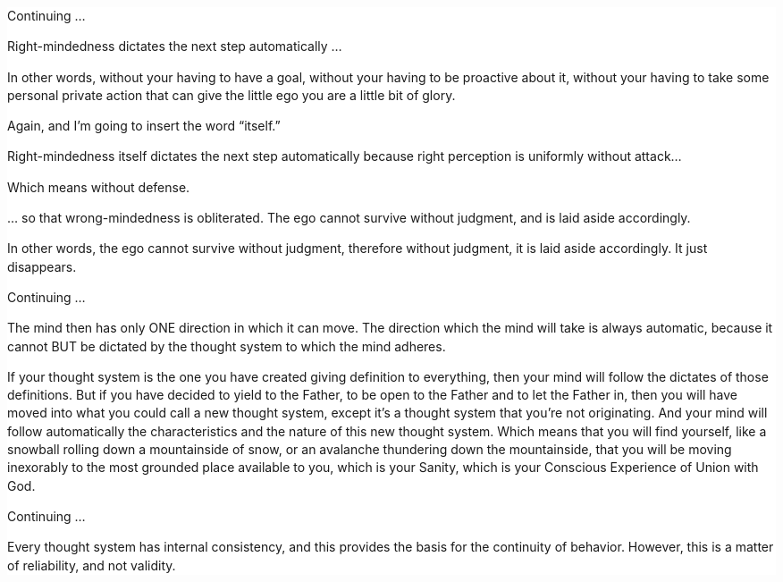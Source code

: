 Continuing &hellip;

<div markdown="1" class="well book">
Right-mindedness dictates the next step automatically &hellip;
</div> 

In other words, without your having to have a goal, without your having
to be proactive about it, without your having to take some personal
private action that can give the little ego you are a little bit of
glory.

Again, and I&rsquo;m going to insert the word &ldquo;itself.&rdquo;

<div markdown="1" class="well book">
Right-mindedness itself dictates the next step automatically because
right perception is uniformly without attack&hellip;
</div> 

Which means without defense.

<div markdown="1" class="well book">
&hellip; so that wrong-mindedness is obliterated. The ego cannot survive
without judgment, and is laid aside accordingly.
</div> 

In other words, the ego cannot survive without judgment, therefore
without judgment, it is laid aside accordingly. It just disappears.

Continuing &hellip;

<div markdown="1" class="well book">
The mind then has only ONE direction in which it can move. The direction
which the mind will take is always automatic, because it cannot BUT be
dictated by the thought system to which the mind adheres.
</div> 

If your thought system is the one you have created giving definition to
everything, then your mind will follow the dictates of those
definitions. But if you have decided to yield to the Father, to be open
to the Father and to let the Father in, then you will have moved into
what you could call a new thought system, except it&rsquo;s a thought
system that you&rsquo;re not originating. And your mind will follow
automatically the characteristics and the nature of this new thought
system. Which means that you will find yourself, like a snowball rolling
down a mountainside of snow, or an avalanche thundering down the
mountainside, that you will be moving inexorably to the most grounded
place available to you, which is your Sanity, which is your Conscious
Experience of Union with God.

Continuing &hellip;

<div markdown="1" class="well book">
Every thought system has internal consistency, and this provides the
basis for the continuity of behavior. However, this is a matter of
reliability, and not validity.
</div> 
